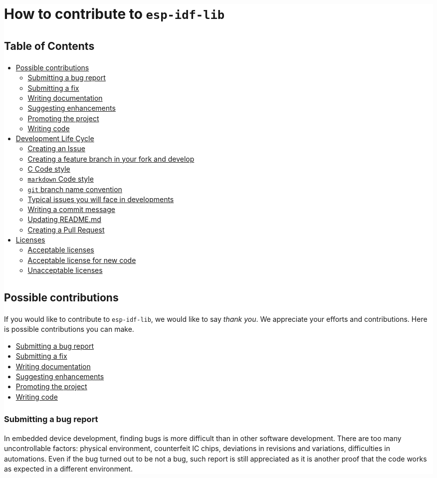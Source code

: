 # How to contribute to `esp-idf-lib`

## Table of Contents



* [Possible contributions](#possible-contributions)
    * [Submitting a bug report](#submitting-a-bug-report)
    * [Submitting a fix](#submitting-a-fix)
    * [Writing documentation](#writing-documentation)
    * [Suggesting enhancements](#suggesting-enhancements)
    * [Promoting the project](#promoting-the-project)
    * [Writing code](#writing-code)
* [Development Life Cycle](#development-life-cycle)
    * [Creating an Issue](#creating-an-issue)
    * [Creating a feature branch in your fork and develop](#creating-a-feature-branch-in-your-fork-and-develop)
    * [C Code style](#c-code-style)
    * [`markdown` Code style](#markdown-code-style)
    * [`git` branch name convention](#git-branch-name-convention)
    * [Typical issues you will face in developments](#typical-issues-you-will-face-in-developments)
    * [Writing a commit message](#writing-a-commit-message)
    * [Updating README.md](#updating-readmemd)
    * [Creating a Pull Request](#creating-a-pull-request)
* [Licenses](#licenses)
    * [Acceptable licenses](#acceptable-licenses)
    * [Acceptable license for new code](#acceptable-license-for-new-code)
    * [Unacceptable licenses](#unacceptable-licenses)



## Possible contributions

If you would like to contribute to `esp-idf-lib`, we would like to say _thank
you_. We appreciate your efforts and contributions. Here is possible
contributions you can make.

* [Submitting a bug report](#submitting-a-bug-report)
* [Submitting a fix](#submitting-a-fix)
* [Writing documentation](#writing-documentation)
* [Suggesting enhancements](#suggesting-enhancements)
* [Promoting the project](#promoting-the-project)
* [Writing code](#writing-code)

### Submitting a bug report

In embedded device development, finding bugs is more difficult than in other
software development. There are too many uncontrollable factors: physical
environment, counterfeit IC chips, deviations in revisions and variations,
difficulties in automations. Even if the bug turned out to be not a bug, such
report is still appreciated as it is another proof that the code works as
expected in a different environment.
